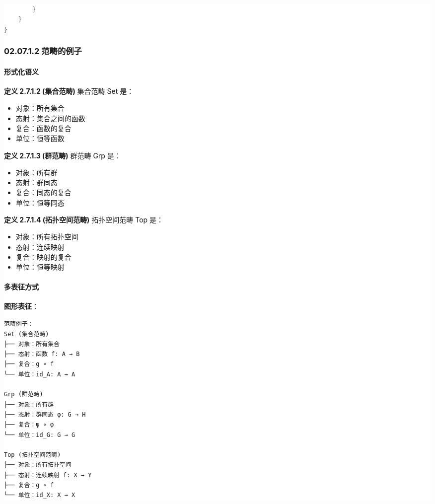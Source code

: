 ```rust
        }
    }
}
```

### 02.07.1.2 范畴的例子

#### 形式化语义

**定义 2.7.1.2 (集合范畴)** 集合范畴 $\text{Set}$ 是：

- 对象：所有集合
- 态射：集合之间的函数
- 复合：函数的复合
- 单位：恒等函数

**定义 2.7.1.3 (群范畴)** 群范畴 $\text{Grp}$ 是：

- 对象：所有群
- 态射：群同态
- 复合：同态的复合
- 单位：恒等同态

**定义 2.7.1.4 (拓扑空间范畴)** 拓扑空间范畴 $\text{Top}$ 是：

- 对象：所有拓扑空间
- 态射：连续映射
- 复合：映射的复合
- 单位：恒等映射

#### 多表征方式

**图形表征**：

```text
范畴例子：
Set (集合范畴)
├── 对象：所有集合
├── 态射：函数 f: A → B
├── 复合：g ∘ f
└── 单位：id_A: A → A

Grp (群范畴)
├── 对象：所有群
├── 态射：群同态 φ: G → H
├── 复合：ψ ∘ φ
└── 单位：id_G: G → G

Top (拓扑空间范畴)
├── 对象：所有拓扑空间
├── 态射：连续映射 f: X → Y
├── 复合：g ∘ f
└── 单位：id_X: X → X
```
